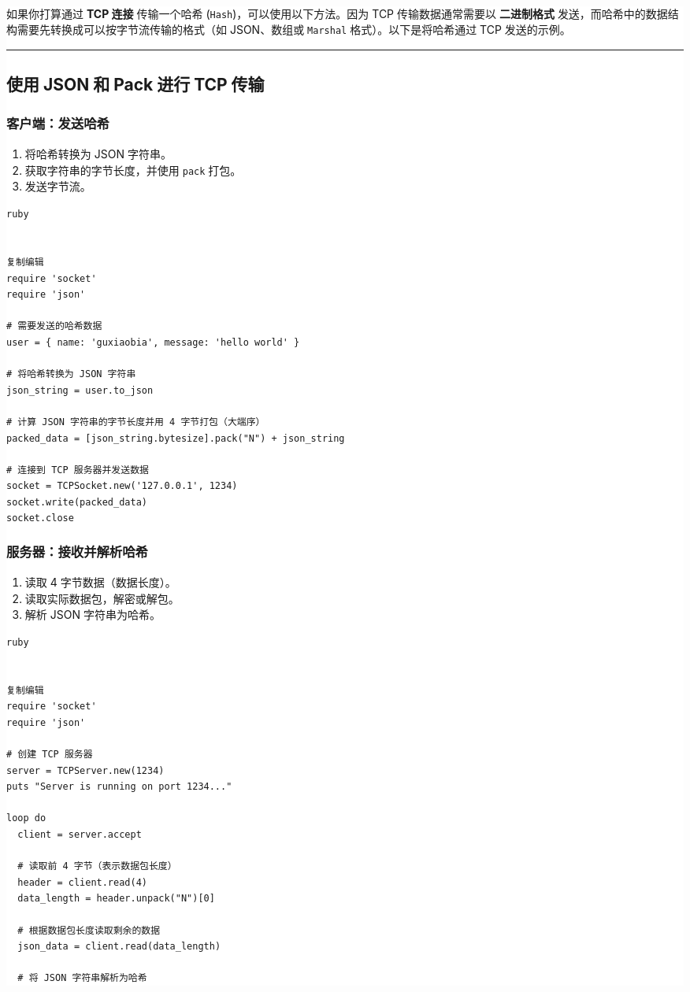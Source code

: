 如果你打算通过 **TCP 连接** 传输一个哈希 (`Hash`)，可以使用以下方法。因为 TCP 传输数据通常需要以 **二进制格式** 发送，而哈希中的数据结构需要先转换成可以按字节流传输的格式（如 JSON、数组或 `Marshal` 格式）。以下是将哈希通过 TCP 发送的示例。

------

## **使用 JSON 和 Pack 进行 TCP 传输**

### **客户端：发送哈希**

1. 将哈希转换为 JSON 字符串。
2. 获取字符串的字节长度，并使用 `pack` 打包。
3. 发送字节流。

```
ruby


复制编辑
require 'socket'
require 'json'

# 需要发送的哈希数据
user = { name: 'guxiaobia', message: 'hello world' }

# 将哈希转换为 JSON 字符串
json_string = user.to_json

# 计算 JSON 字符串的字节长度并用 4 字节打包（大端序）
packed_data = [json_string.bytesize].pack("N") + json_string

# 连接到 TCP 服务器并发送数据
socket = TCPSocket.new('127.0.0.1', 1234)
socket.write(packed_data)
socket.close
```

### **服务器：接收并解析哈希**

1. 读取 4 字节数据（数据长度）。
2. 读取实际数据包，解密或解包。
3. 解析 JSON 字符串为哈希。

```
ruby


复制编辑
require 'socket'
require 'json'

# 创建 TCP 服务器
server = TCPServer.new(1234)
puts "Server is running on port 1234..."

loop do
  client = server.accept

  # 读取前 4 字节（表示数据包长度）
  header = client.read(4)
  data_length = header.unpack("N")[0]

  # 根据数据包长度读取剩余的数据
  json_data = client.read(data_length)

  # 将 JSON 字符串解析为哈希
```